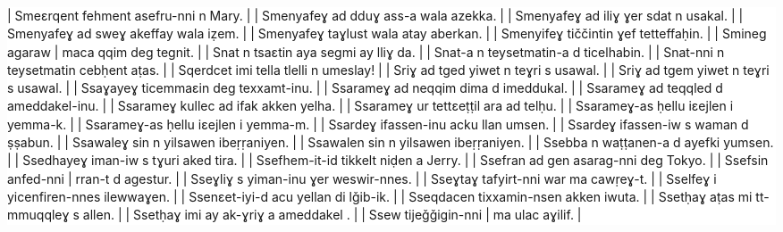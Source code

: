 | Smeɛrqent fehment asefru-nni n Mary. |
| Smenyafeɣ ad dduɣ ass-a wala azekka. |
| Smenyafeɣ ad iliɣ ɣer sdat n usakal. |
| Smenyafeɣ ad sweɣ akeffay wala iẓem. |
| Smenyafeɣ taɣlust wala atay aberkan. |
| Smenyifeɣ tiččintin ɣef tetteffaḥin. |
| Smineg agaraw |  maca qqim deg tegnit. |
| Snat n tsaɛtin aya segmi ay lliɣ da. |
| Snat-a n teysetmatin-a d ticelhabin. |
| Snat-nni n teysetmatin cebḥent aṭas. |
| Sqerdcet imi tella tlelli n umeslay! |
| Sriɣ ad tged yiwet n teɣri s usawal. |
| Sriɣ ad tgem yiwet n teɣri s usawal. |
| Ssaɣayeɣ ticemmaɛin deg texxamt-inu. |
| Ssarameɣ ad neqqim dima d imeddukal. |
| Ssarameɣ ad teqqled d ameddakel-inu. |
| Ssarameɣ kullec ad ifak akken yelha. |
| Ssarameɣ ur tettɛeṭṭil ara ad telḥu. |
| Ssarameɣ-as ḥellu iɛejlen i yemma-k. |
| Ssarameɣ-as ḥellu iɛejlen i yemma-m. |
| Ssardeɣ ifassen-inu acku llan umsen. |
| Ssardeɣ ifassen-iw s waman d ṣṣabun. |
| Ssawaleɣ sin n yilsawen ibeṛṛaniyen. |
| Ssawalen sin n yilsawen ibeṛṛaniyen. |
| Ssebba n waṭṭanen-a d ayefki yumsen. |
| Ssedhayeɣ iman-iw s tɣuri aked tira. |
| Ssefhem-it-id tikkelt niḍen a Jerry. |
| Ssefran ad gen asarag-nni deg Tokyo. |
| Ssefsin anfed-nni |  rran-t d agestur. |
| Sseɣliɣ s yiman-inu ɣer weswir-nnes. |
| Sseɣtaɣ tafyirt-nni war ma cawṛeɣ-t. |
| Sselfeɣ i yicenfiren-nnes ilewwaɣen. |
| Ssenɛet-iyi-d acu yellan di lǧib-ik. |
| Sseqdacen tixxamin-nsen akken iwuta. |
| Ssetḥaɣ aṭas mi tt-mmuqqleɣ s allen. |
| Ssetḥaɣ imi ay ak-ɣriɣ a ameddakel . |
| Ssew tijeǧǧigin-nni |  ma ulac aɣilif. |